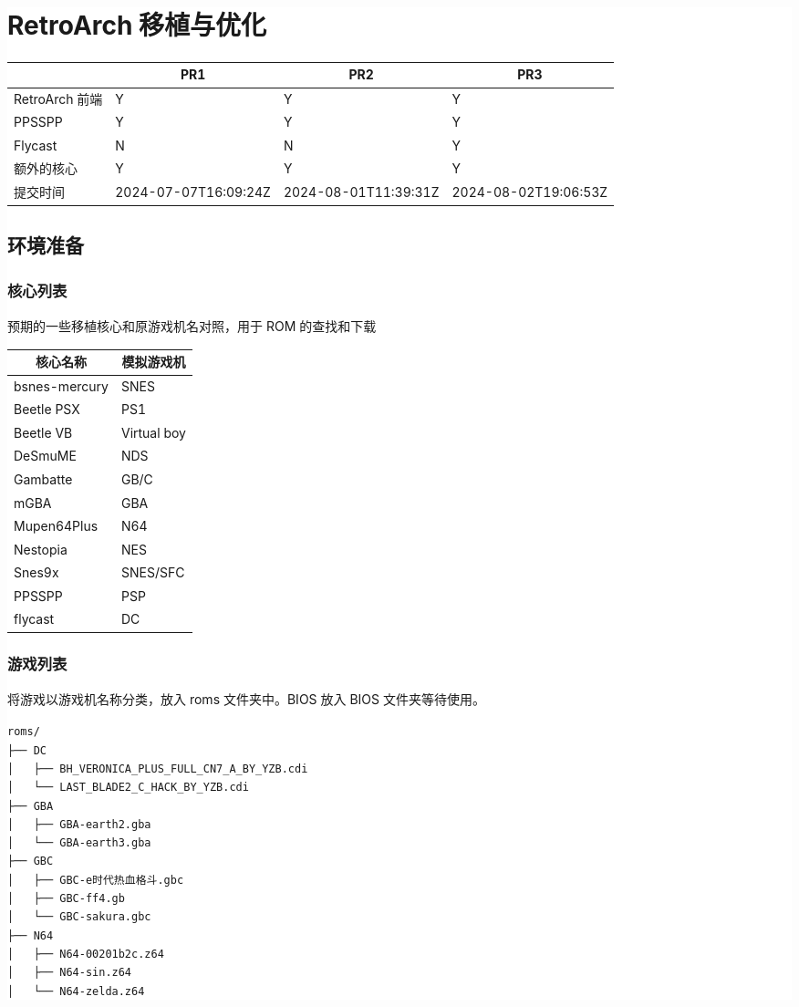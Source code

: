 
# RetroArch 移植与优化


|              | PR1                  | PR2                  | PR3                  |
| ------------ | -------------------- | -------------------- | -------------------- |
| RetroArch 前端 | Y                    | Y                    | Y                    |
| PPSSPP       | Y                    | Y                    | Y                    |
| Flycast      | N                    | N                    | Y                    |
| 额外的核心        | Y                    | Y                    | Y                    |
| 提交时间         | 2024-07-07T16:09:24Z | 2024-08-01T11:39:31Z | 2024-08-02T19:06:53Z |


## 环境准备

### 核心列表

预期的一些移植核心和原游戏机名对照，用于 ROM 的查找和下载


| 核心名称          | 模拟游戏机       |
| ------------- | ----------- |
| bsnes-mercury | SNES        |
| Beetle PSX    | PS1         |
| Beetle VB     | Virtual boy |
| DeSmuME       | NDS         |
| Gambatte      | GB/C        |
| mGBA          | GBA         |
| Mupen64Plus   | N64         |
| Nestopia      | NES         |
| Snes9x        | SNES/SFC    |
| PPSSPP        | PSP         |
| flycast       | DC          |

### 游戏列表

将游戏以游戏机名称分类，放入 roms 文件夹中。BIOS 放入 BIOS 文件夹等待使用。

```bash
roms/
├── DC
│   ├── BH_VERONICA_PLUS_FULL_CN7_A_BY_YZB.cdi
│   └── LAST_BLADE2_C_HACK_BY_YZB.cdi
├── GBA
│   ├── GBA-earth2.gba
│   └── GBA-earth3.gba
├── GBC
│   ├── GBC-e时代热血格斗.gbc
│   ├── GBC-ff4.gb
│   └── GBC-sakura.gbc
├── N64
│   ├── N64-00201b2c.z64
│   ├── N64-sin.z64
│   └── N64-zelda.z64
```